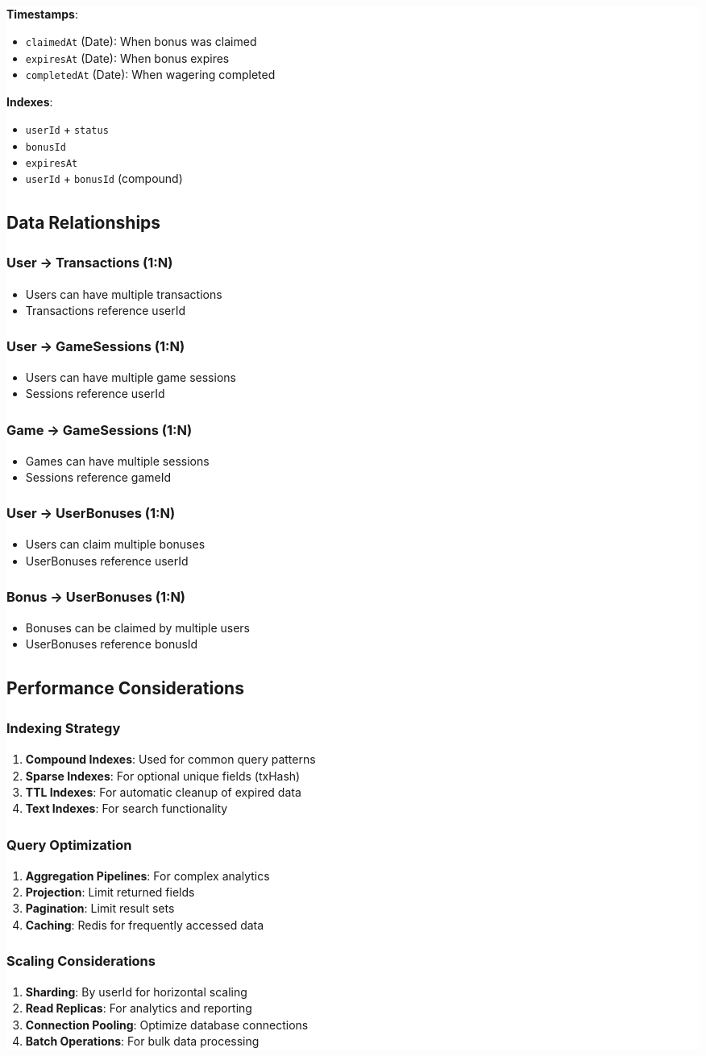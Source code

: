 **Timestamps**:
- `claimedAt` (Date): When bonus was claimed
- `expiresAt` (Date): When bonus expires
- `completedAt` (Date): When wagering completed

**Indexes**:
- `userId` + `status`
- `bonusId`
- `expiresAt`
- `userId` + `bonusId` (compound)

## Data Relationships

### User → Transactions (1:N)
- Users can have multiple transactions
- Transactions reference userId

### User → GameSessions (1:N)
- Users can have multiple game sessions
- Sessions reference userId

### Game → GameSessions (1:N)
- Games can have multiple sessions
- Sessions reference gameId

### User → UserBonuses (1:N)
- Users can claim multiple bonuses
- UserBonuses reference userId

### Bonus → UserBonuses (1:N)
- Bonuses can be claimed by multiple users
- UserBonuses reference bonusId

## Performance Considerations

### Indexing Strategy
1. **Compound Indexes**: Used for common query patterns
2. **Sparse Indexes**: For optional unique fields (txHash)
3. **TTL Indexes**: For automatic cleanup of expired data
4. **Text Indexes**: For search functionality

### Query Optimization
1. **Aggregation Pipelines**: For complex analytics
2. **Projection**: Limit returned fields
3. **Pagination**: Limit result sets
4. **Caching**: Redis for frequently accessed data

### Scaling Considerations
1. **Sharding**: By userId for horizontal scaling
2. **Read Replicas**: For analytics and reporting
3. **Connection Pooling**: Optimize database connections
4. **Batch Operations**: For bulk data processing
